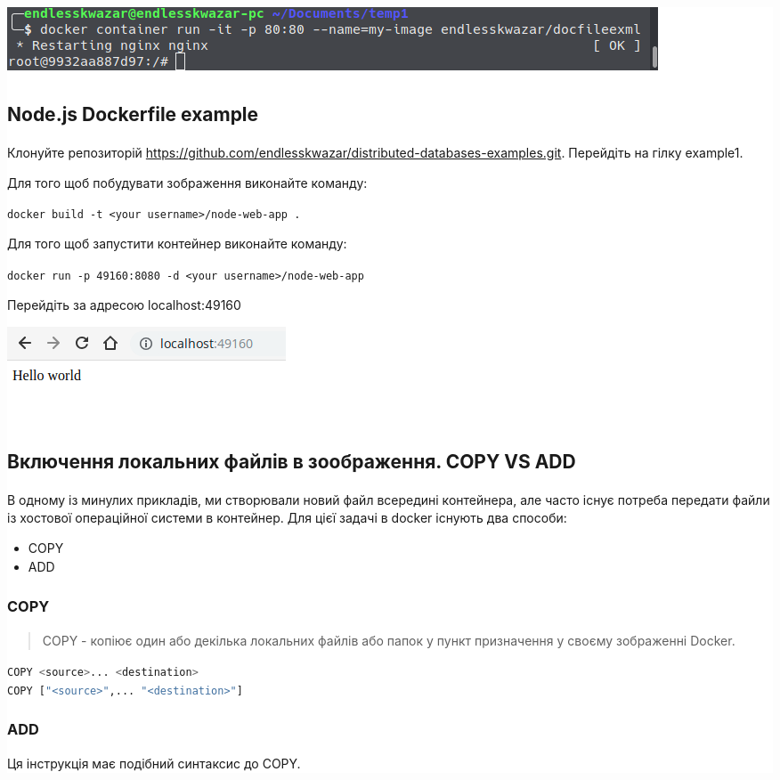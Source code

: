 ![](../resources/img/docker/img-35.png)


## Node.js Dockerfile example

Клонуйте репозиторій https://github.com/endlesskwazar/distributed-databases-examples.git. Перейдіть на гілку example1.

Для того щоб побудувати зображення виконайте команду:

```
docker build -t <your username>/node-web-app .
```

Для того щоб запустити контейнер виконайте команду:

```
docker run -p 49160:8080 -d <your username>/node-web-app
```

Перейдіть за адресою localhost:49160

![](../resources/img/docker/img-36.png)


## Включення локальних файлів в зоображення. COPY VS ADD

В одному із минулих прикладів, ми створювали новий файл всередині контейнера, але часто існує потреба передати файли із хостової операційної системи в контейнер. Для цієї задачі в docker існують два способи:

- COPY
- ADD

### COPY

> COPY - копіює один або декілька локальних файлів або папок у пункт призначення у своєму зображенні Docker.

```bash
COPY <source>... <destination>
COPY ["<source>",... "<destination>"]
```

### ADD

Ця інструкція має подібний синтаксис до COPY.
